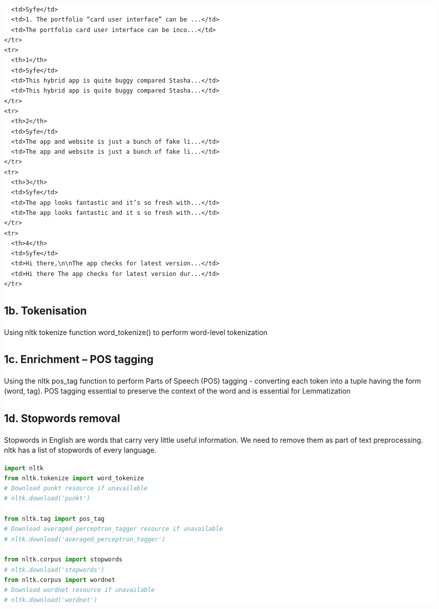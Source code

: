      <td>Syfe</td>
      <td>1. The portfolio “card user interface” can be ...</td>
      <td>The portfolio card user interface can be inco...</td>
    </tr>
    <tr>
      <th>1</th>
      <td>Syfe</td>
      <td>This hybrid app is quite buggy compared Stasha...</td>
      <td>This hybrid app is quite buggy compared Stasha...</td>
    </tr>
    <tr>
      <th>2</th>
      <td>Syfe</td>
      <td>The app and website is just a bunch of fake li...</td>
      <td>The app and website is just a bunch of fake li...</td>
    </tr>
    <tr>
      <th>3</th>
      <td>Syfe</td>
      <td>The app looks fantastic and it’s so fresh with...</td>
      <td>The app looks fantastic and it s so fresh with...</td>
    </tr>
    <tr>
      <th>4</th>
      <td>Syfe</td>
      <td>Hi there,\n\nThe app checks for latest version...</td>
      <td>Hi there The app checks for latest version dur...</td>
    </tr>
  </tbody>
</table>
</div>



## 1b. Tokenisation

Using nltk tokenize function word_tokenize() to perform word-level tokenization

## 1c. Enrichment – POS tagging

Using the nltk pos_tag function to perform Parts of Speech (POS) tagging - converting each token into a tuple having the form (word, tag). POS tagging essential to preserve the context of the word and is essential for Lemmatization

## 1d. Stopwords removal
Stopwords in English are words that carry very little useful information. We need to remove them as part of text preprocessing. nltk has a list of stopwords of every language. 


```python
import nltk
from nltk.tokenize import word_tokenize
# Download punkt resource if unavailable
# nltk.download('punkt') 

from nltk.tag import pos_tag
# Download averaged_perceptron_tagger resource if unavailable
# nltk.download('averaged_perceptron_tagger')

from nltk.corpus import stopwords
# nltk.download('stopwords')
from nltk.corpus import wordnet
# Download wordnet resource if unavailable
# nltk.download('wordnet')
```